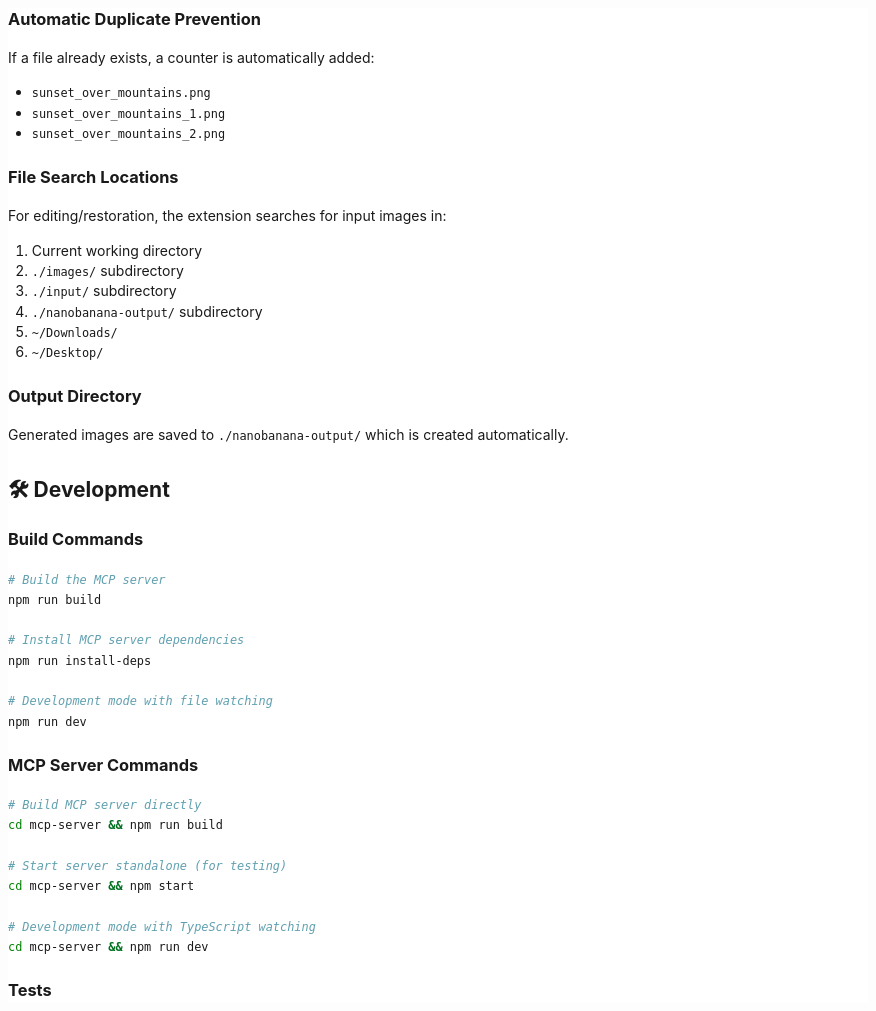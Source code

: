 ### Automatic Duplicate Prevention

If a file already exists, a counter is automatically added:

- `sunset_over_mountains.png`
- `sunset_over_mountains_1.png`
- `sunset_over_mountains_2.png`

### File Search Locations

For editing/restoration, the extension searches for input images in:

1.  Current working directory
2.  `./images/` subdirectory
3.  `./input/` subdirectory
4.  `./nanobanana-output/` subdirectory
5.  `~/Downloads/`
6.  `~/Desktop/`

### Output Directory

Generated images are saved to `./nanobanana-output/` which is created automatically.

## 🛠️ Development

### Build Commands

```bash
# Build the MCP server
npm run build

# Install MCP server dependencies
npm run install-deps

# Development mode with file watching
npm run dev
```

### MCP Server Commands

```bash
# Build MCP server directly
cd mcp-server && npm run build

# Start server standalone (for testing)
cd mcp-server && npm start

# Development mode with TypeScript watching
cd mcp-server && npm run dev
```

### Tests
